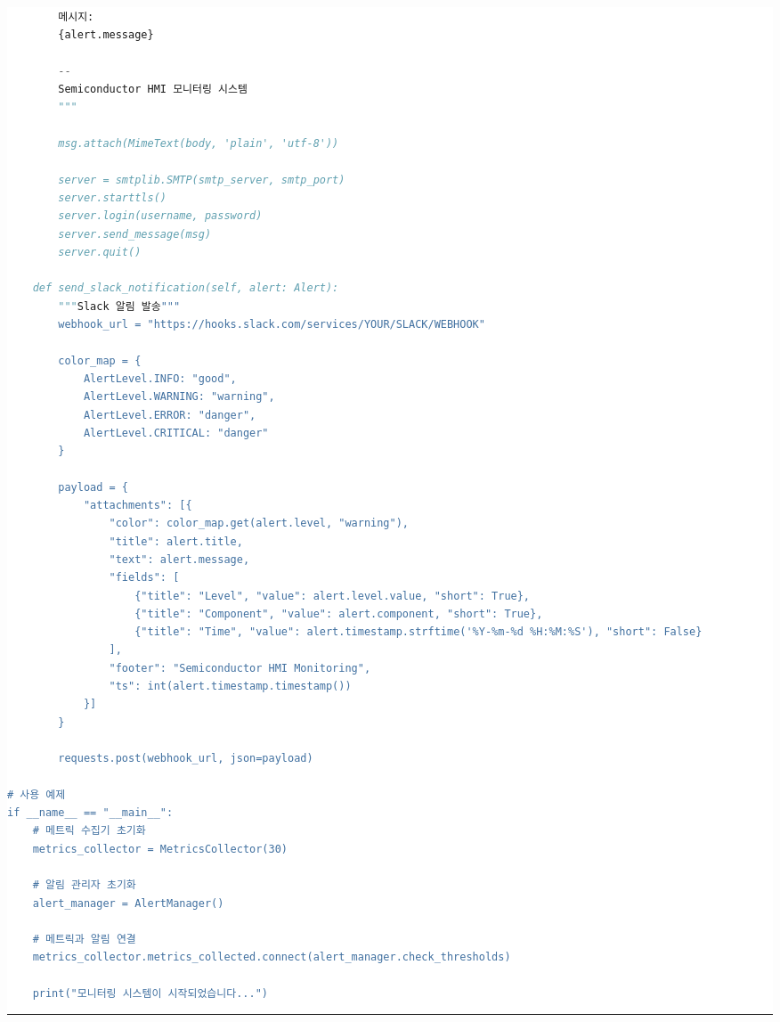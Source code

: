 ```python
        메시지:
        {alert.message}

        --
        Semiconductor HMI 모니터링 시스템
        """

        msg.attach(MimeText(body, 'plain', 'utf-8'))

        server = smtplib.SMTP(smtp_server, smtp_port)
        server.starttls()
        server.login(username, password)
        server.send_message(msg)
        server.quit()

    def send_slack_notification(self, alert: Alert):
        """Slack 알림 발송"""
        webhook_url = "https://hooks.slack.com/services/YOUR/SLACK/WEBHOOK"

        color_map = {
            AlertLevel.INFO: "good",
            AlertLevel.WARNING: "warning",
            AlertLevel.ERROR: "danger",
            AlertLevel.CRITICAL: "danger"
        }

        payload = {
            "attachments": [{
                "color": color_map.get(alert.level, "warning"),
                "title": alert.title,
                "text": alert.message,
                "fields": [
                    {"title": "Level", "value": alert.level.value, "short": True},
                    {"title": "Component", "value": alert.component, "short": True},
                    {"title": "Time", "value": alert.timestamp.strftime('%Y-%m-%d %H:%M:%S'), "short": False}
                ],
                "footer": "Semiconductor HMI Monitoring",
                "ts": int(alert.timestamp.timestamp())
            }]
        }

        requests.post(webhook_url, json=payload)

# 사용 예제
if __name__ == "__main__":
    # 메트릭 수집기 초기화
    metrics_collector = MetricsCollector(30)

    # 알림 관리자 초기화
    alert_manager = AlertManager()

    # 메트릭과 알림 연결
    metrics_collector.metrics_collected.connect(alert_manager.check_thresholds)

    print("모니터링 시스템이 시작되었습니다...")
```

---